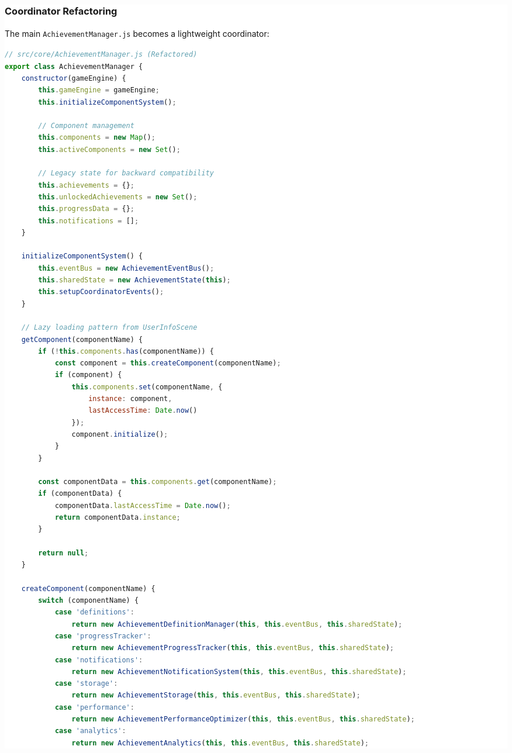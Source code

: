 ### Coordinator Refactoring

The main `AchievementManager.js` becomes a lightweight coordinator:

```javascript
// src/core/AchievementManager.js (Refactored)
export class AchievementManager {
    constructor(gameEngine) {
        this.gameEngine = gameEngine;
        this.initializeComponentSystem();
        
        // Component management
        this.components = new Map();
        this.activeComponents = new Set();
        
        // Legacy state for backward compatibility
        this.achievements = {};
        this.unlockedAchievements = new Set();
        this.progressData = {};
        this.notifications = [];
    }
    
    initializeComponentSystem() {
        this.eventBus = new AchievementEventBus();
        this.sharedState = new AchievementState(this);
        this.setupCoordinatorEvents();
    }
    
    // Lazy loading pattern from UserInfoScene
    getComponent(componentName) {
        if (!this.components.has(componentName)) {
            const component = this.createComponent(componentName);
            if (component) {
                this.components.set(componentName, {
                    instance: component,
                    lastAccessTime: Date.now()
                });
                component.initialize();
            }
        }
        
        const componentData = this.components.get(componentName);
        if (componentData) {
            componentData.lastAccessTime = Date.now();
            return componentData.instance;
        }
        
        return null;
    }
    
    createComponent(componentName) {
        switch (componentName) {
            case 'definitions':
                return new AchievementDefinitionManager(this, this.eventBus, this.sharedState);
            case 'progressTracker':
                return new AchievementProgressTracker(this, this.eventBus, this.sharedState);
            case 'notifications':
                return new AchievementNotificationSystem(this, this.eventBus, this.sharedState);
            case 'storage':
                return new AchievementStorage(this, this.eventBus, this.sharedState);
            case 'performance':
                return new AchievementPerformanceOptimizer(this, this.eventBus, this.sharedState);
            case 'analytics':
                return new AchievementAnalytics(this, this.eventBus, this.sharedState);
```